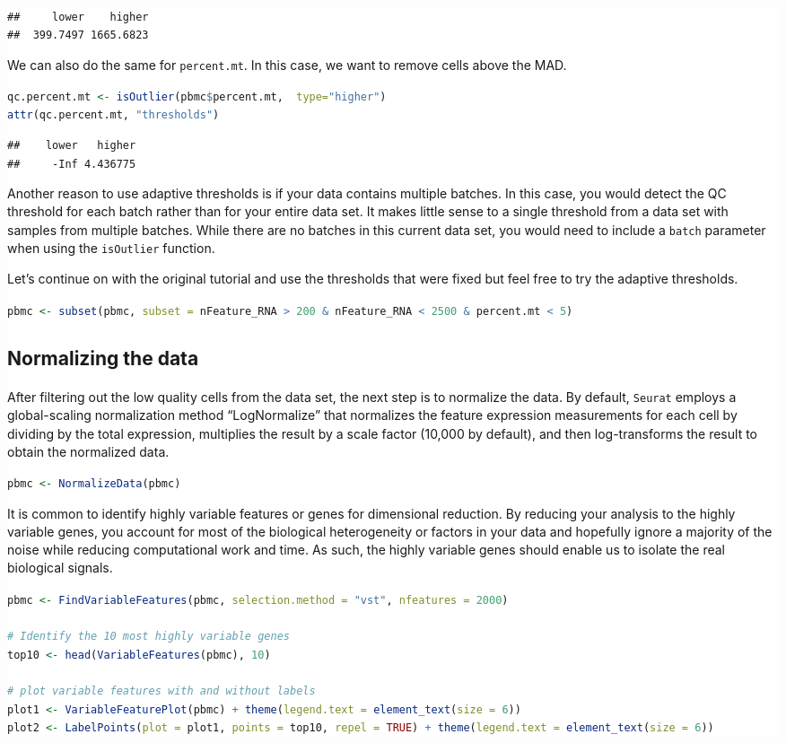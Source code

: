     ##     lower    higher
    ##  399.7497 1665.6823

We can also do the same for `percent.mt`. In this case, we want to
remove cells above the MAD.

``` r
qc.percent.mt <- isOutlier(pbmc$percent.mt,  type="higher")
attr(qc.percent.mt, "thresholds")
```

    ##    lower   higher
    ##     -Inf 4.436775

Another reason to use adaptive thresholds is if your data contains
multiple batches. In this case, you would detect the QC threshold for
each batch rather than for your entire data set. It makes little sense
to a single threshold from a data set with samples from multiple
batches. While there are no batches in this current data set, you would
need to include a `batch` parameter when using the `isOutlier` function.

Let’s continue on with the original tutorial and use the thresholds that
were fixed but feel free to try the adaptive thresholds.

``` r
pbmc <- subset(pbmc, subset = nFeature_RNA > 200 & nFeature_RNA < 2500 & percent.mt < 5)
```

## Normalizing the data

After filtering out the low quality cells from the data set, the next
step is to normalize the data. By default, `Seurat` employs a
global-scaling normalization method “LogNormalize” that normalizes the
feature expression measurements for each cell by dividing by the total
expression, multiplies the result by a scale factor (10,000 by default),
and then log-transforms the result to obtain the normalized data.

``` r
pbmc <- NormalizeData(pbmc)
```

It is common to identify highly variable features or genes for
dimensional reduction. By reducing your analysis to the highly variable
genes, you account for most of the biological heterogeneity or factors
in your data and hopefully ignore a majority of the noise while reducing
computational work and time. As such, the highly variable genes should
enable us to isolate the real biological signals.

``` r
pbmc <- FindVariableFeatures(pbmc, selection.method = "vst", nfeatures = 2000)

# Identify the 10 most highly variable genes
top10 <- head(VariableFeatures(pbmc), 10)

# plot variable features with and without labels
plot1 <- VariableFeaturePlot(pbmc) + theme(legend.text = element_text(size = 6))
plot2 <- LabelPoints(plot = plot1, points = top10, repel = TRUE) + theme(legend.text = element_text(size = 6))
```
